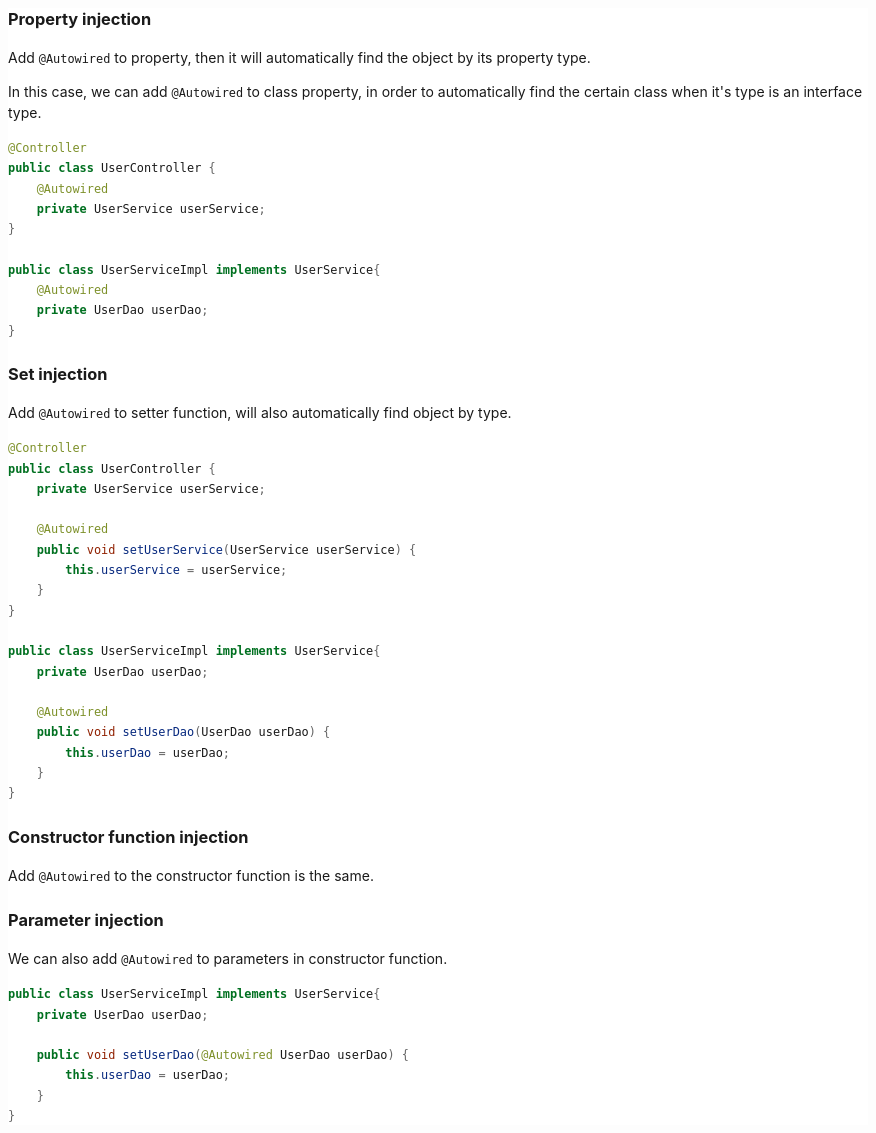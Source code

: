 ### Property injection

Add `@Autowired` to property, then it will automatically find the object by its property type.

In this case, we can add `@Autowired` to class property, in order to automatically find the certain class when it's type is an interface type.

```java
@Controller
public class UserController {
    @Autowired
    private UserService userService;
}

public class UserServiceImpl implements UserService{
    @Autowired
    private UserDao userDao;
}
```

### Set injection

Add `@Autowired` to setter function, will also automatically find object by type.

```java
@Controller
public class UserController {
    private UserService userService;

    @Autowired
    public void setUserService(UserService userService) {
        this.userService = userService;
    }
}

public class UserServiceImpl implements UserService{
    private UserDao userDao;

    @Autowired
    public void setUserDao(UserDao userDao) {
        this.userDao = userDao;
    }
}
```

### Constructor function injection

Add `@Autowired` to the constructor function is the same.

### Parameter injection

We can also add `@Autowired` to parameters in constructor function.

```java
public class UserServiceImpl implements UserService{
    private UserDao userDao;

    public void setUserDao(@Autowired UserDao userDao) {
        this.userDao = userDao;
    }
}
```
